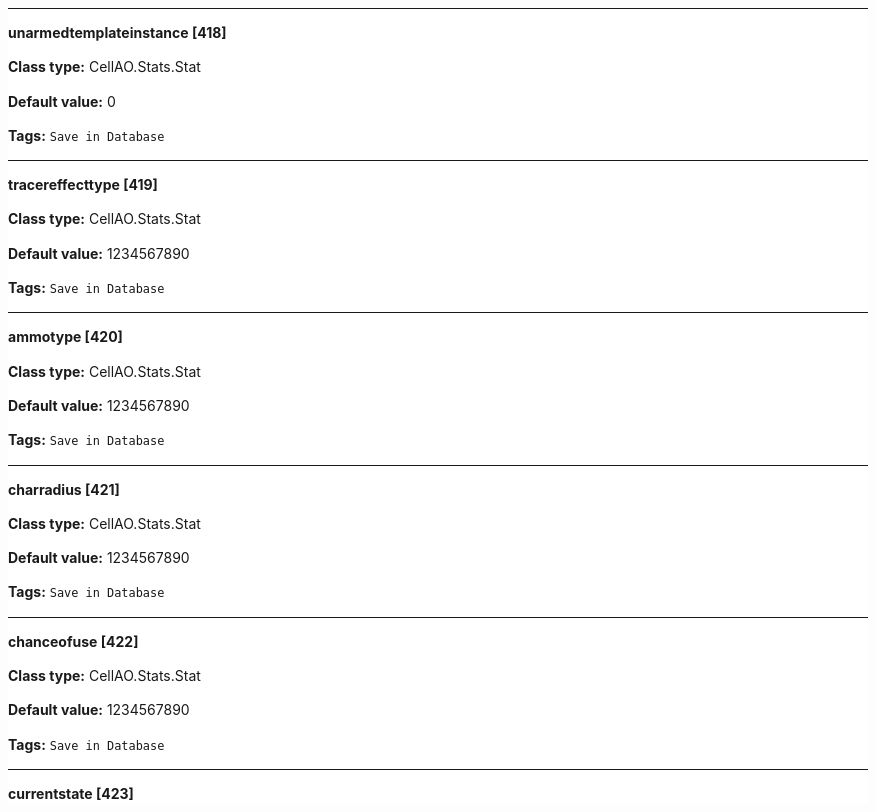 ----------


**unarmedtemplateinstance [418]**

**Class type:** CellAO.Stats.Stat

**Default value:** 0

**Tags:** 
`Save in Database`  

----------


**tracereffecttype [419]**

**Class type:** CellAO.Stats.Stat

**Default value:** 1234567890

**Tags:** 
`Save in Database`  

----------


**ammotype [420]**

**Class type:** CellAO.Stats.Stat

**Default value:** 1234567890

**Tags:** 
`Save in Database`  

----------


**charradius [421]**

**Class type:** CellAO.Stats.Stat

**Default value:** 1234567890

**Tags:** 
`Save in Database`  

----------


**chanceofuse [422]**

**Class type:** CellAO.Stats.Stat

**Default value:** 1234567890

**Tags:** 
`Save in Database`  

----------


**currentstate [423]**
